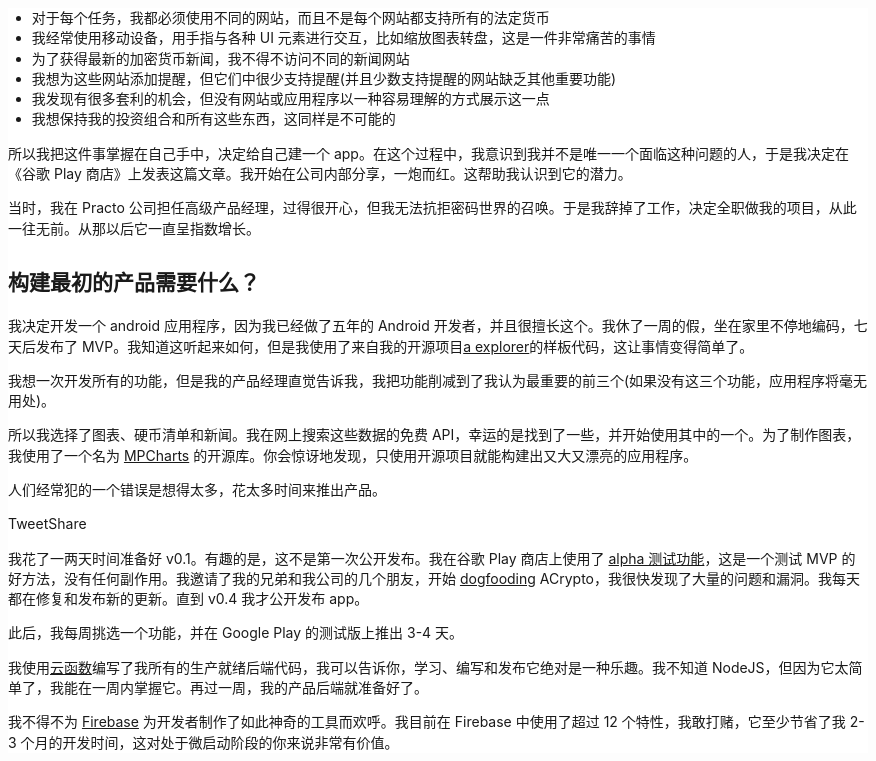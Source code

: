 *   对于每个任务，我都必须使用不同的网站，而且不是每个网站都支持所有的法定货币
*   我经常使用移动设备，用手指与各种 UI 元素进行交互，比如缩放图表转盘，这是一件非常痛苦的事情
*   为了获得最新的加密货币新闻，我不得不访问不同的新闻网站
*   我想为这些网站添加提醒，但它们中很少支持提醒(并且少数支持提醒的网站缺乏其他重要功能)
*   我发现有很多套利的机会，但没有网站或应用程序以一种容易理解的方式展示这一点
*   我想保持我的投资组合和所有这些东西，这同样是不可能的

所以我把这件事掌握在自己手中，决定给自己建一个 app。在这个过程中，我意识到我并不是唯一一个面临这种问题的人，于是我决定在《谷歌 Play 商店》上发表这篇文章。我开始在公司内部分享，一炮而红。这帮助我认识到它的潜力。

当时，我在 Practo 公司担任高级产品经理，过得很开心，但我无法抗拒密码世界的召唤。于是我辞掉了工作，决定全职做我的项目，从此一往无前。从那以后它一直呈指数增长。

## 构建最初的产品需要什么？

我决定开发一个 android 应用程序，因为我已经做了五年的 Android 开发者，并且很擅长这个。我休了一周的假，坐在家里不停地编码，七天后发布了 MVP。我知道这听起来如何，但是我使用了来自我的开源项目[a explorer](https://github.com/1hakr/AnExplorer)的样板代码，这让事情变得简单了。

我想一次开发所有的功能，但是我的产品经理直觉告诉我，我把功能削减到了我认为最重要的前三个(如果没有这三个功能，应用程序将毫无用处)。

所以我选择了图表、硬币清单和新闻。我在网上搜索这些数据的免费 API，幸运的是找到了一些，并开始使用其中的一个。为了制作图表，我使用了一个名为 [MPCharts](https://github.com/PhilJay/MPAndroidChart) 的开源库。你会惊讶地发现，只使用开源项目就能构建出又大又漂亮的应用程序。

人们经常犯的一个错误是想得太多，花太多时间来推出产品。

TweetShare

我花了一两天时间准备好 v0.1。有趣的是，这不是第一次公开发布。我在谷歌 Play 商店上使用了 [alpha 测试功能](https://developer.android.com/distribute/best-practices/launch/beta-tests.html)，这是一个测试 MVP 的好方法，没有任何副作用。我邀请了我的兄弟和我公司的几个朋友，开始 [dogfooding](https://en.wikipedia.org/wiki/Eating_your_own_dog_food) ACrypto，我很快发现了大量的问题和漏洞。我每天都在修复和发布新的更新。直到 v0.4 我才公开发布 app。

此后，我每周挑选一个功能，并在 Google Play 的测试版上推出 3-4 天。

我使用[云函数](https://firebase.google.com/docs/functions/)编写了我所有的生产就绪后端代码，我可以告诉你，学习、编写和发布它绝对是一种乐趣。我不知道 NodeJS，但因为它太简单了，我能在一周内掌握它。再过一周，我的产品后端就准备好了。

我不得不为 [Firebase](https://firebase.google.com) 为开发者制作了如此神奇的工具而欢呼。我目前在 Firebase 中使用了超过 12 个特性，我敢打赌，它至少节省了我 2-3 个月的开发时间，这对处于微启动阶段的你来说非常有价值。
